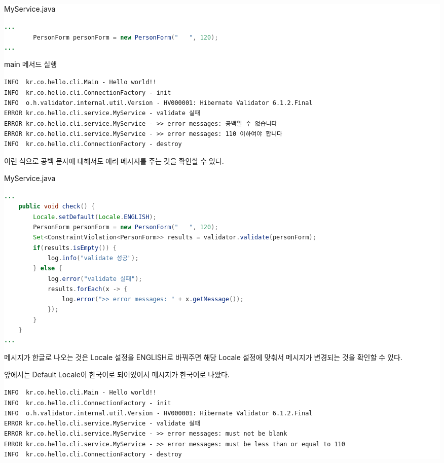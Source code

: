 

MyService.java

```java
...
        PersonForm personForm = new PersonForm("   ", 120);
...
```



main 메서드 실행

```
INFO  kr.co.hello.cli.Main - Hello world!!
INFO  kr.co.hello.cli.ConnectionFactory - init
INFO  o.h.validator.internal.util.Version - HV000001: Hibernate Validator 6.1.2.Final
ERROR kr.co.hello.cli.service.MyService - validate 실패
ERROR kr.co.hello.cli.service.MyService - >> error messages: 공백일 수 없습니다
ERROR kr.co.hello.cli.service.MyService - >> error messages: 110 이하여야 합니다
INFO  kr.co.hello.cli.ConnectionFactory - destroy
```

이런 식으로 공백 문자에 대해서도 에러 메시지를 주는 것을 확인할 수 있다.



MyService.java

```java
...
    public void check() {
        Locale.setDefault(Locale.ENGLISH);
        PersonForm personForm = new PersonForm("   ", 120);
        Set<ConstraintViolation<PersonForm>> results = validator.validate(personForm);
        if(results.isEmpty()) {
            log.info("validate 성공");
        } else {
            log.error("validate 실패");
            results.forEach(x -> {
                log.error(">> error messages: " + x.getMessage());
            });
        }
    }
...
```

메시지가 한글로 나오는 것은 Locale 설정을 ENGLISH로 바꿔주면 해당 Locale 설정에 맞춰서 메시지가 변경되는 것을 확인할 수 있다.

앞에서는 Default Locale이 한국어로 되어있어서 메시지가 한국어로 나왔다.



```
INFO  kr.co.hello.cli.Main - Hello world!!
INFO  kr.co.hello.cli.ConnectionFactory - init
INFO  o.h.validator.internal.util.Version - HV000001: Hibernate Validator 6.1.2.Final
ERROR kr.co.hello.cli.service.MyService - validate 실패
ERROR kr.co.hello.cli.service.MyService - >> error messages: must not be blank
ERROR kr.co.hello.cli.service.MyService - >> error messages: must be less than or equal to 110
INFO  kr.co.hello.cli.ConnectionFactory - destroy
```

